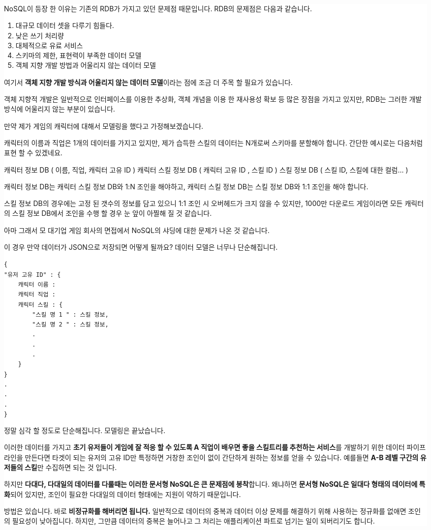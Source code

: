 NoSQL이 등장 한 이유는 기존의 RDB가 가지고 있던 문제점 때문입니다. RDB의 문제점은 다음과 같습니다.

1. 대규모 데이터 셋을 다루기 힘들다.
2. 낮은 쓰기 처리량
3. 대체적으로 유료 서비스
4. 스키마의 제한, 표현력이 부족한 데이터 모델
5. 객체 지향 개발 방법과 어울리지 않는 데이터 모델

여기서 **객체 지향 개발 방식과 어울리지 않는 데이터 모델**이라는 점에 조금 더 주목 할 필요가 있습니다.

객체 지향적 개발은 일반적으로 인터페이스를 이용한 추상화, 객체 개념을 이용 한 재사용성 확보 등 많은 장점을 가지고 있지만, RDB는 그러한 개발 방식에 어울리지 않는 부분이 있습니다.

만약 제가 게임의 캐릭터에 대해서 모델링을 했다고 가정해보겠습니다.

캐릭터의 이름과 직업은 1개의 데이터를 가지고 있지만, 제가 습득한 스킬의 데이터는 N개로써 스키마를 분할해야 합니다. 간단한 예시로는 다음처럼 표현 할 수 있겠네요.

캐릭터 정보 DB ( 이름, 직업, 캐릭터 고유 ID )
캐릭터 스킬 정보 DB ( 캐릭터 고유 ID , 스킬 ID )
스킬 정보 DB ( 스킬 ID, 스킬에 대한 컬럼... )

캐릭터 정보 DB는 캐릭터 스킬 정보 DB와 1:N 조인을 해야하고, 캐릭터 스킬 정보 DB는 스킬 정보 DB와 1:1 조인을 해야 합니다.

스킬 정보 DB의 경우에는 고정 된 갯수의 정보를 담고 있으니 1:1 조인 시 오버헤드가 크지 않을 수 있지만, 1000만 다운로드 게임이라면 모든 캐릭터의 스킬 정보 DB에서 조인을 수행 할 경우 눈 앞이 아찔해 질 것 같습니다.

아마 그래서 모 대기업 게임 회사의 면접에서 NoSQL의 샤딩에 대한 문제가 나온 것 같습니다.

이 경우 만약 데이터가 JSON으로 저장되면 어떻게 될까요? 데이터 모델은 너무나 단순해집니다.

```
{
"유저 고유 ID" : {
	캐릭터 이름 :
	캐릭터 직업 :
	캐릭터 스킬 : {
		"스킬 명 1 " : 스킬 정보,
		"스킬 명 2 " : 스킬 정보,
		.
		.
		.
	}
}
.
.
.
}
```

정말 심각 할 정도로 단순해집니다. 모델링은 끝났습니다.

이러한 데이터를 가지고 **초기 유저들이 게임에 잘 적응 할 수 있도록 A 직업이 배우면 좋을 스킬트리를 추천하는 서비스**를 개발하기 위한 데이터 파이프라인을 만든다면 타겟이 되는 유저의 고유 ID만 특정하면 거창한 조인이 없이 간단하게 원하는 정보를 얻을 수 있습니다. 예를들면 **A-B 레벨 구간의 유저들의 스킬**만 수집하면 되는 것 입니다.

하지만 **다대다, 다대일의 데이터를 다룰때는 이러한 문서형 NoSQL은 큰 문제점에 봉착**합니다. 왜냐하면 **문서형 NoSQL은 일대다 형태의 데이터에 특화**되어 있지만, 조인이 필요한 다대일의 데이터 형태에는 지원이 약하기 때문입니다.

방법은 있습니다. 바로 **비정규화를 해버리면 됩니다.** 일반적으로 데이터의 중복과 데이터 이상 문제를 해결하기 위해 사용하는 정규화를 없애면 조인의 필요성이 낮아집니다. 하지만, 그만큼 데이터의 중복은 늘어나고 그 처리는 애플리케이션 파트로 넘기는 일이 되버리기도 합니다.
